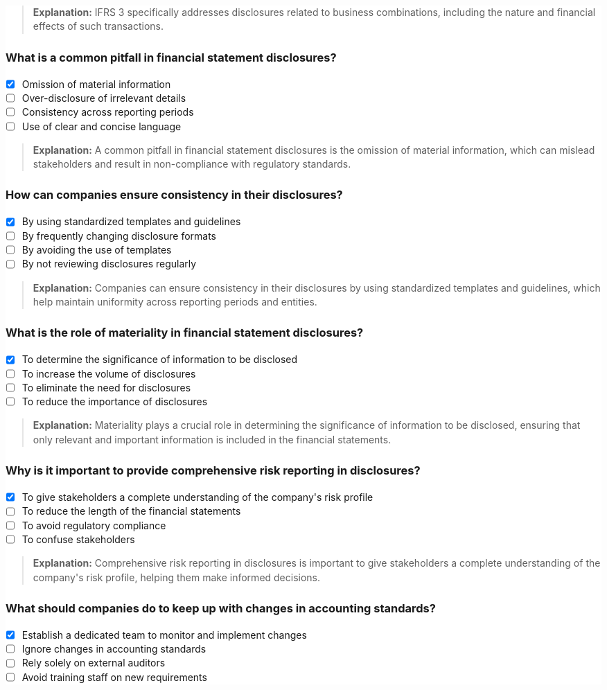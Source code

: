 > **Explanation:** IFRS 3 specifically addresses disclosures related to business combinations, including the nature and financial effects of such transactions.

### What is a common pitfall in financial statement disclosures?

- [x] Omission of material information
- [ ] Over-disclosure of irrelevant details
- [ ] Consistency across reporting periods
- [ ] Use of clear and concise language

> **Explanation:** A common pitfall in financial statement disclosures is the omission of material information, which can mislead stakeholders and result in non-compliance with regulatory standards.

### How can companies ensure consistency in their disclosures?

- [x] By using standardized templates and guidelines
- [ ] By frequently changing disclosure formats
- [ ] By avoiding the use of templates
- [ ] By not reviewing disclosures regularly

> **Explanation:** Companies can ensure consistency in their disclosures by using standardized templates and guidelines, which help maintain uniformity across reporting periods and entities.

### What is the role of materiality in financial statement disclosures?

- [x] To determine the significance of information to be disclosed
- [ ] To increase the volume of disclosures
- [ ] To eliminate the need for disclosures
- [ ] To reduce the importance of disclosures

> **Explanation:** Materiality plays a crucial role in determining the significance of information to be disclosed, ensuring that only relevant and important information is included in the financial statements.

### Why is it important to provide comprehensive risk reporting in disclosures?

- [x] To give stakeholders a complete understanding of the company's risk profile
- [ ] To reduce the length of the financial statements
- [ ] To avoid regulatory compliance
- [ ] To confuse stakeholders

> **Explanation:** Comprehensive risk reporting in disclosures is important to give stakeholders a complete understanding of the company's risk profile, helping them make informed decisions.

### What should companies do to keep up with changes in accounting standards?

- [x] Establish a dedicated team to monitor and implement changes
- [ ] Ignore changes in accounting standards
- [ ] Rely solely on external auditors
- [ ] Avoid training staff on new requirements
